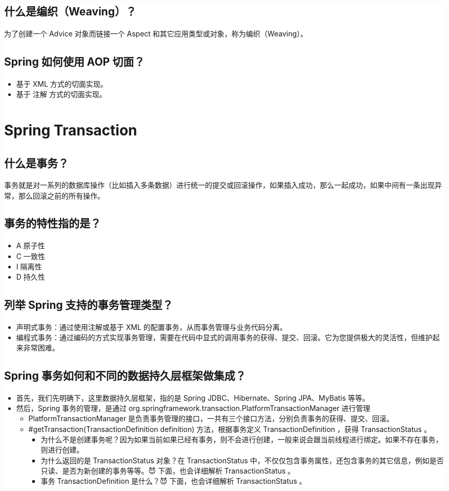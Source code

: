 ## 什么是编织（Weaving）？
为了创建一个 Advice 对象而链接一个 Aspect 和其它应用类型或对象，称为编织（Weaving）。

## Spring 如何使用 AOP 切面？
- 基于 XML 方式的切面实现。
- 基于 注解 方式的切面实现。

# Spring Transaction
## 什么是事务？
事务就是对一系列的数据库操作（比如插入多条数据）进行统一的提交或回滚操作，如果插入成功，那么一起成功，如果中间有一条出现异常，那么回滚之前的所有操作。

## 事务的特性指的是？
- A 原子性
- C 一致性
- I 隔离性
- D 持久性

## 列举 Spring 支持的事务管理类型？
- 声明式事务：通过使用注解或基于 XML 的配置事务，从而事务管理与业务代码分离。
- 编程式事务：通过编码的方式实现事务管理，需要在代码中显式的调用事务的获得、提交、回滚。它为您提供极大的灵活性，但维护起来非常困难。

## Spring 事务如何和不同的数据持久层框架做集成？
- 首先，我们先明确下，这里数据持久层框架，指的是 Spring JDBC、Hibernate、Spring JPA、MyBatis 等等。
- 然后，Spring 事务的管理，是通过 org.springframework.transaction.PlatformTransactionManager 进行管理
  - PlatformTransactionManager 是负责事务管理的接口，一共有三个接口方法，分别负责事务的获得、提交、回滚。
  - #getTransaction(TransactionDefinition definition) 方法，根据事务定义 TransactionDefinition ，获得 TransactionStatus 。
    - 为什么不是创建事务呢？因为如果当前如果已经有事务，则不会进行创建，一般来说会跟当前线程进行绑定。如果不存在事务，则进行创建。
    - 为什么返回的是 TransactionStatus 对象？在 TransactionStatus 中，不仅仅包含事务属性，还包含事务的其它信息，例如是否只读、是否为新创建的事务等等。😈 下面，也会详细解析 TransactionStatus 。
    - 事务 TransactionDefinition 是什么？😈 下面，也会详细解析 TransactionStatus 。